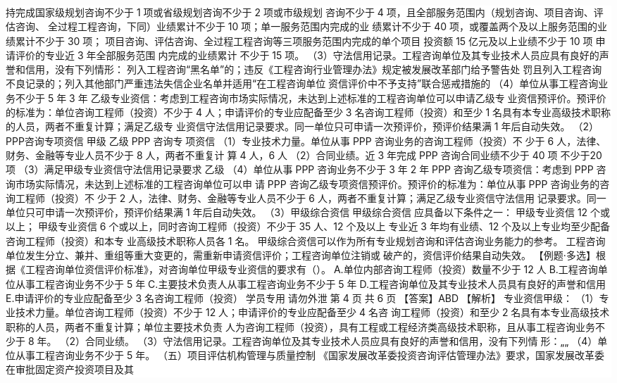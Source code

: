 持完成国家级规划咨询不少于 1 项或省级规划咨询不少于 2 项或市级规划
咨询不少于 4 项，且全部服务范围内（规划咨询、项目咨询、评估咨询、
全过程工程咨询，下同）业绩累计不少于 10 项；单一服务范围内完成的业
绩累计不少于 40 项，或覆盖两个及以上服务范围的业绩累计不少于 30 项；
项目咨询、评估咨询、全过程工程咨询等三项服务范围内完成的单个项目
投资额 15 亿元及以上业绩不少于 10 项
申请评价的专业近
3 年全部服务范围
内完成的业绩累计
不少于 15 项。
（3）守法信用记录。工程咨询单位及其专业技术人员应具有良好的声誉和信用，没有下列情形：
列入工程咨询“黑名单”的；违反《工程咨询行业管理办法》规定被发展改革部门给予警告处
罚且列入工程咨询不良记录的；列入其他部门严重违法失信企业名单并适用“在工程咨询单位
资信评价中不予支持”联合惩戒措施的
（4）单位从事工程咨询业务不少于 5 年 3 年 
乙级专业资信：考虑到工程咨询市场实际情况，未达到上述标准的工程咨询单位可以申请乙级专
业资信预评价。预评价的标准为：单位咨询工程师（投资）不少于 4 人；申请评价的专业应配备至少
3 名咨询工程师（投资）和至少 1 名具有本专业高级技术职称的人员，两者不重复计算；满足乙级专
业资信守法信用记录要求。同一单位只可申请一次预评价，预评价结果满 1 年后自动失效。
（2）PPP咨询专项资信
甲级 乙级 
PPP 咨询专
项资信
（1）专业技术力量。单位从事 PPP 咨询业务的咨询工程师（投资）不
少于 6 人，法律、财务、金融等专业人员不少于 8 人，两者不重复计
算
4 人，6 人 
（2）合同业绩。近 3 年完成 PPP 咨询合同业绩不少于 40 项 不少于20项 
（3）满足甲级专业资信守法信用记录要求 乙级 
（4）单位从事 PPP 咨询业务不少于 3 年 2 年 
PPP 咨询乙级专项资信：考虑到 PPP 咨询市场实际情况，未达到上述标准的工程咨询单位可以申
请 PPP 咨询乙级专项资信预评价。预评价的标准为：单位从事 PPP 咨询业务的咨询工程师（投资）不
少于 2 人，法律、财务、金融等专业人员不少于 6 人，两者不重复计算；满足乙级专业资信守法信用
记录要求。同一单位只可申请一次预评价，预评价结果满 1 年后自动失效。
（3）甲级综合资信
甲级综合资信
应具备以下条件之一：
甲级专业资信 12 个或以上；
甲级专业资信 6 个或以上，同时咨询工程师（投资）不少于 35 人、12 个及以上
专业近 3 年均有业绩、12 个及以上专业均至少配备咨询工程师（投资）和本专
业高级技术职称人员各 1 名。
甲级综合资信可以作为所有专业规划咨询和评估咨询业务能力的参考。
工程咨询单位发生分立、兼并、重组等重大变更的，需重新申请资信评价；工程咨询单位注销或
破产的，资信评价结果自动失效。
【例题·多选】根据《工程咨询单位资信评价标准》，对咨询单位甲级专业资信的要求有（）。
A.单位内部咨询工程师（投资）数量不少于 12 人
B.工程咨询单位从事工程咨询业务不少于 5 年
C.主要技术负责人从事工程咨询业务不少于 5 年
D.工程咨询单位及其专业技术人员具有良好的声誉和信用
E.申请评价的专业应配备至少 3 名咨询工程师（投资）
学员专用 请勿外泄
第 4 页 共 6 页
【答案】ABD
【解析】
专业资信甲级：
（1）专业技术力量。单位咨询工程师（投资）不少于 12 人；申请评价的专业应配备至少 4 名咨
询工程师（投资）和至少 2 名具有本专业高级技术职称的人员，两者不重复计算；单位主要技术负责
人为咨询工程师（投资），具有工程或工程经济类高级技术职称，且从事工程咨询业务不少于 8 年。
（2）合同业绩。
（3）守法信用记录。工程咨询单位及其专业技术人员应具有良好的声誉和信用，没有下列情
形：„„
（4）单位从事工程咨询业务不少于 5 年。
（五）项目评估机构管理与质量控制
《国家发展改革委投资咨询评估管理办法》要求，国家发展改革委在审批固定资产投资项目及其